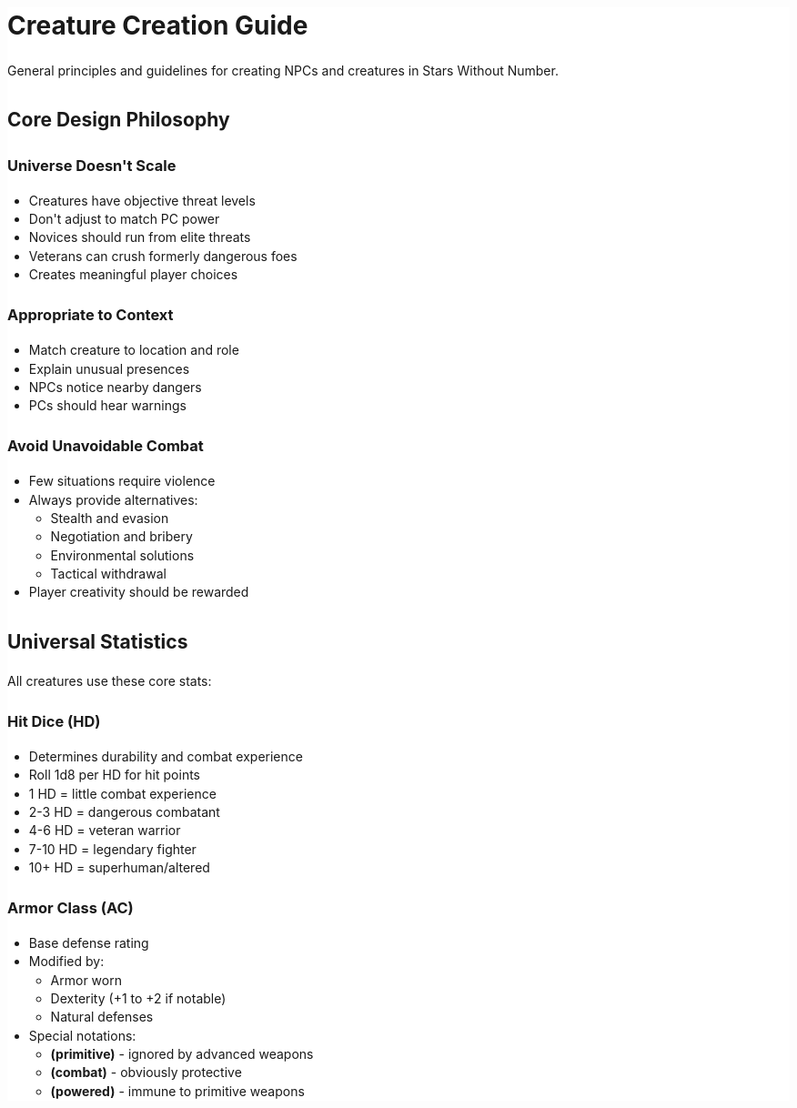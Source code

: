 # Creature Creation Guide

General principles and guidelines for creating NPCs and creatures in Stars Without Number.

## Core Design Philosophy

### Universe Doesn't Scale
- Creatures have objective threat levels
- Don't adjust to match PC power
- Novices should run from elite threats
- Veterans can crush formerly dangerous foes
- Creates meaningful player choices

### Appropriate to Context
- Match creature to location and role
- Explain unusual presences
- NPCs notice nearby dangers
- PCs should hear warnings

### Avoid Unavoidable Combat
- Few situations require violence
- Always provide alternatives:
  - Stealth and evasion
  - Negotiation and bribery
  - Environmental solutions
  - Tactical withdrawal
- Player creativity should be rewarded

## Universal Statistics

All creatures use these core stats:

### Hit Dice (HD)
- Determines durability and combat experience
- Roll 1d8 per HD for hit points
- 1 HD = little combat experience
- 2-3 HD = dangerous combatant
- 4-6 HD = veteran warrior
- 7-10 HD = legendary fighter
- 10+ HD = superhuman/altered

### Armor Class (AC)
- Base defense rating
- Modified by:
  - Armor worn
  - Dexterity (+1 to +2 if notable)
  - Natural defenses
- Special notations:
  - **(primitive)** - ignored by advanced weapons
  - **(combat)** - obviously protective
  - **(powered)** - immune to primitive weapons
